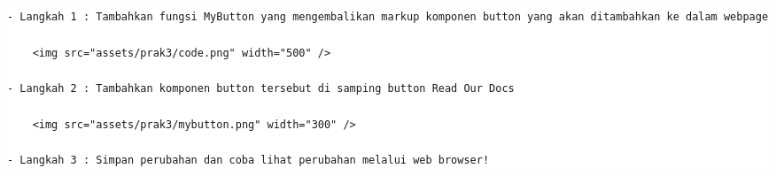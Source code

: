    - Langkah 1 : Tambahkan fungsi MyButton yang mengembalikan markup komponen button yang akan ditambahkan ke dalam webpage

        <img src="assets/prak3/code.png" width="500" />
    
    - Langkah 2 : Tambahkan komponen button tersebut di samping button Read Our Docs

        <img src="assets/prak3/mybutton.png" width="300" />

    - Langkah 3 : Simpan perubahan dan coba lihat perubahan melalui web browser!
